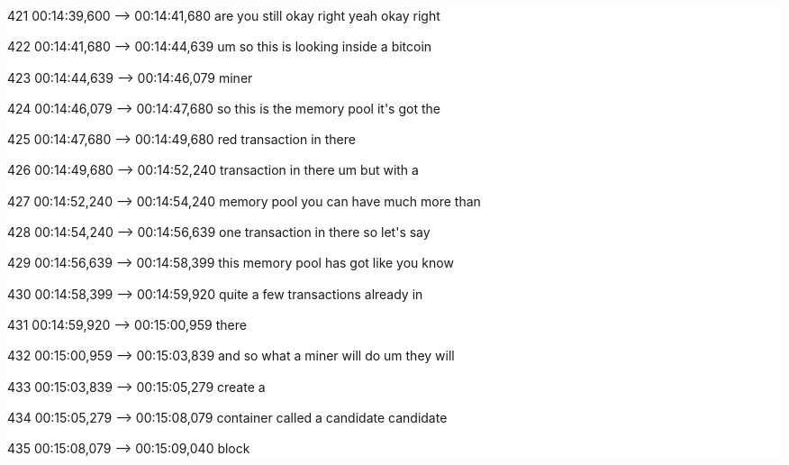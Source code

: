 421
00:14:39,600 --> 00:14:41,680
are you still okay right yeah okay right

422
00:14:41,680 --> 00:14:44,639
um so this is looking inside a bitcoin

423
00:14:44,639 --> 00:14:46,079
miner

424
00:14:46,079 --> 00:14:47,680
so this is the memory pool it's got the

425
00:14:47,680 --> 00:14:49,680
red transaction in there

426
00:14:49,680 --> 00:14:52,240
transaction in there um but with a

427
00:14:52,240 --> 00:14:54,240
memory pool you can have much more than

428
00:14:54,240 --> 00:14:56,639
one transaction in there so let's say

429
00:14:56,639 --> 00:14:58,399
this memory pool has got like you know

430
00:14:58,399 --> 00:14:59,920
quite a few transactions already in

431
00:14:59,920 --> 00:15:00,959
there

432
00:15:00,959 --> 00:15:03,839
and so what a miner will do um they will

433
00:15:03,839 --> 00:15:05,279
create a

434
00:15:05,279 --> 00:15:08,079
container called a candidate candidate

435
00:15:08,079 --> 00:15:09,040
block
